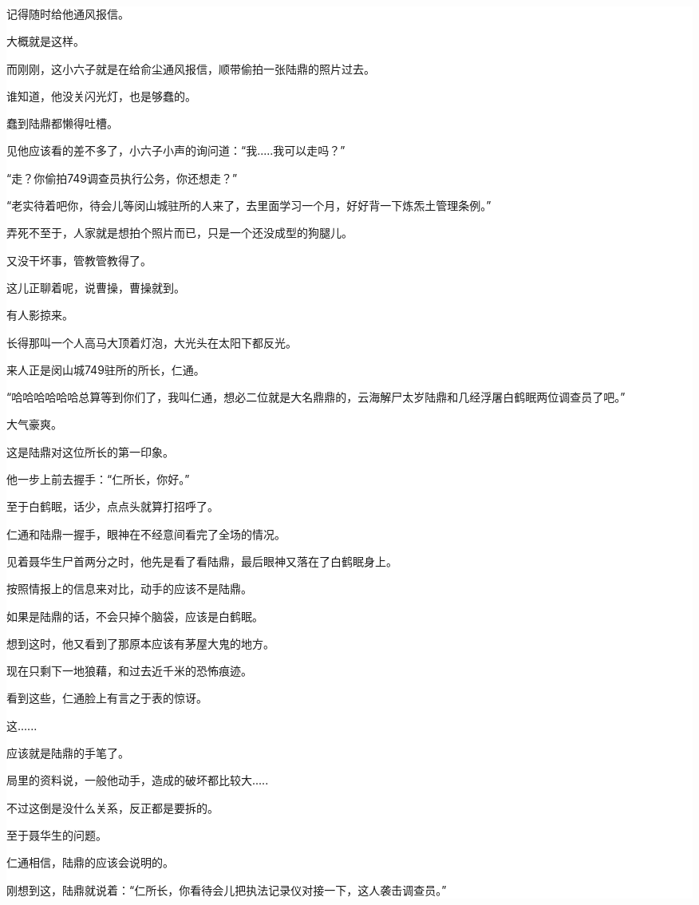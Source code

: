 记得随时给他通风报信。

大概就是这样。

而刚刚，这小六子就是在给俞尘通风报信，顺带偷拍一张陆鼎的照片过去。

谁知道，他没关闪光灯，也是够蠢的。

蠢到陆鼎都懒得吐槽。

见他应该看的差不多了，小六子小声的询问道：“我.....我可以走吗？”

“走？你偷拍749调查员执行公务，你还想走？”

“老实待着吧你，待会儿等闵山城驻所的人来了，去里面学习一个月，好好背一下炼炁土管理条例。”

弄死不至于，人家就是想拍个照片而已，只是一个还没成型的狗腿儿。

又没干坏事，管教管教得了。

这儿正聊着呢，说曹操，曹操就到。

有人影掠来。

长得那叫一个人高马大顶着灯泡，大光头在太阳下都反光。

来人正是闵山城749驻所的所长，仁通。

“哈哈哈哈哈哈总算等到你们了，我叫仁通，想必二位就是大名鼎鼎的，云海解尸太岁陆鼎和几经浮屠白鹤眠两位调查员了吧。”

大气豪爽。

这是陆鼎对这位所长的第一印象。

他一步上前去握手：“仁所长，你好。”

至于白鹤眠，话少，点点头就算打招呼了。

仁通和陆鼎一握手，眼神在不经意间看完了全场的情况。

见着聂华生尸首两分之时，他先是看了看陆鼎，最后眼神又落在了白鹤眠身上。

按照情报上的信息来对比，动手的应该不是陆鼎。

如果是陆鼎的话，不会只掉个脑袋，应该是白鹤眠。

想到这时，他又看到了那原本应该有茅屋大鬼的地方。

现在只剩下一地狼藉，和过去近千米的恐怖痕迹。

看到这些，仁通脸上有言之于表的惊讶。

这......

应该就是陆鼎的手笔了。

局里的资料说，一般他动手，造成的破坏都比较大.....

不过这倒是没什么关系，反正都是要拆的。

至于聂华生的问题。

仁通相信，陆鼎的应该会说明的。

刚想到这，陆鼎就说着：“仁所长，你看待会儿把执法记录仪对接一下，这人袭击调查员。”
